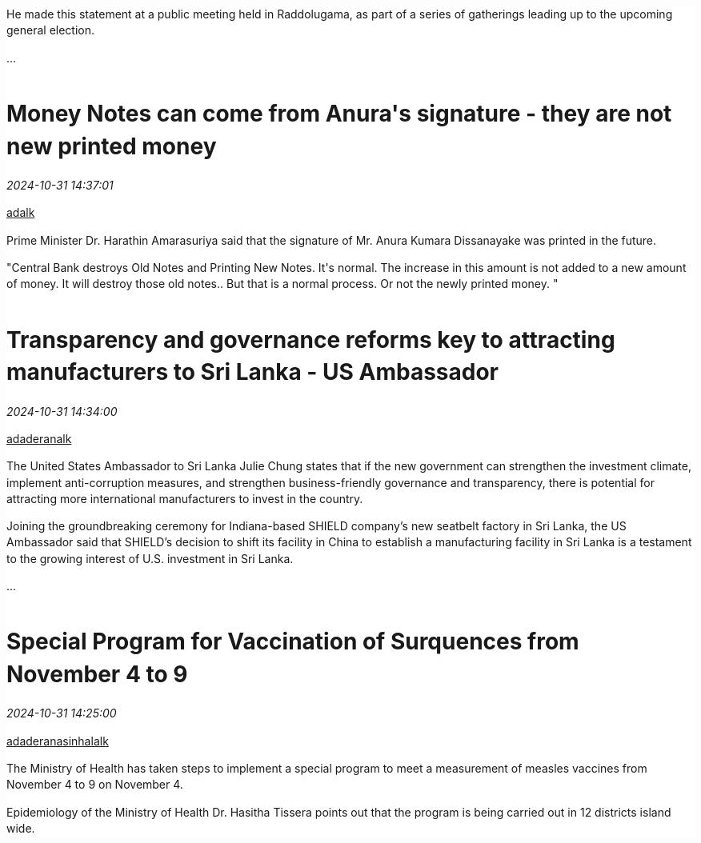 He made this statement at a public meeting held in Raddolugama, as part of a series of gatherings leading up to the upcoming general election.

...



# Money Notes can come from Anura's signature - they are not new printed money

*2024-10-31 14:37:01*

[adalk](https://www.ada.lk/breaking_news/ඉදිරියට-අනුරගේ-අත්සනින්-මුදල්-නෝට්ටු-එන්න-පුළුවන්---ඒවා-අලුතින්-මුද්‍රණය-කරන-සල්ලි-නෙවෙයි/11-412778)

Prime Minister Dr. Harathin Amarasuriya said that the signature of Mr. Anura Kumara Dissanayake was printed in the future.

"Central Bank destroys Old Notes and Printing New Notes. It's normal. The increase in this amount is not added to a new amount of money. It will destroy those old notes.. But that is a normal process. Or not the newly printed money. "



# Transparency and governance reforms key to attracting manufacturers to Sri Lanka - US Ambassador

*2024-10-31 14:34:00*

[adaderanalk](https://www.adaderana.lk/news/103067/transparency-and-governance-reforms-key-to-attracting-manufacturers-to-sri-lanka-us-ambassador)

The United States Ambassador to Sri Lanka Julie Chung states that if the new government can strengthen the investment climate, implement anti-corruption measures, and strengthen business-friendly governance and transparency, there is potential for attracting more international manufacturers to invest in the country.

Joining the groundbreaking ceremony for Indiana-based SHIELD company’s new seatbelt factory in Sri Lanka, the US Ambassador said that SHIELD’s decision to shift its facility in China to establish a manufacturing facility in Sri Lanka is a testament to the growing interest of U.S. investment in Sri Lanka.

...



# Special Program for Vaccination of Surquences from November 4 to 9

*2024-10-31 14:25:00*

[adaderanasinhalalk](http://sinhala.adaderana.lk/news/202770)

The Ministry of Health has taken steps to implement a special program to meet a measurement of measles vaccines from November 4 to 9 on November 4.

Epidemiology of the Ministry of Health Dr. Hasitha Tissera points out that the program is being carried out in 12 districts island wide.
